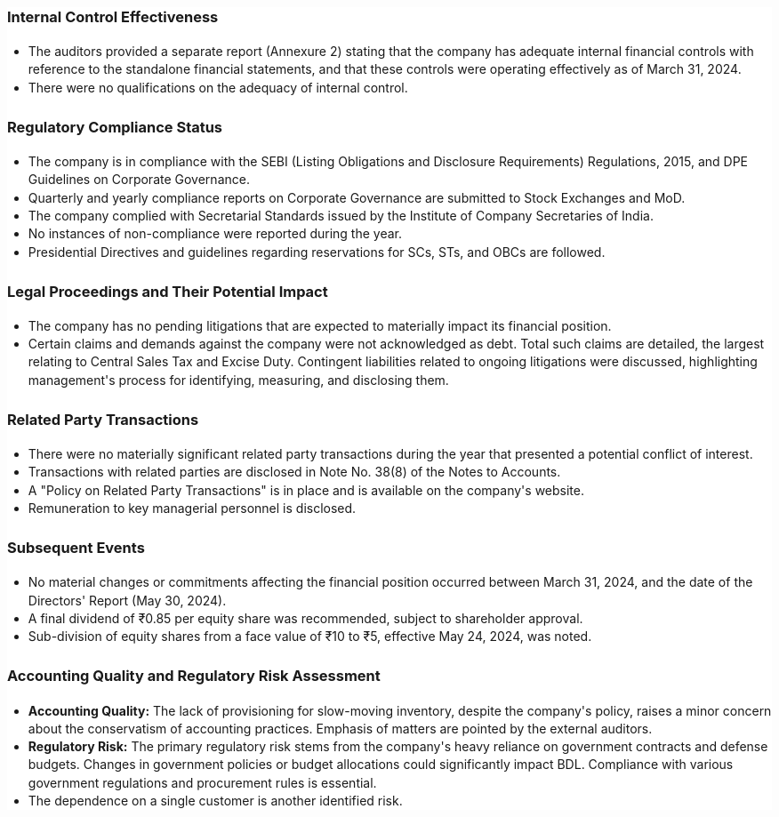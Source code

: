 ### Internal Control Effectiveness

*   The auditors provided a separate report (Annexure 2) stating that the company has adequate internal financial controls with reference to the standalone financial statements, and that these controls were operating effectively as of March 31, 2024.
*   There were no qualifications on the adequacy of internal control.

### Regulatory Compliance Status

*   The company is in compliance with the SEBI (Listing Obligations and Disclosure Requirements) Regulations, 2015, and DPE Guidelines on Corporate Governance.
*   Quarterly and yearly compliance reports on Corporate Governance are submitted to Stock Exchanges and MoD.
*   The company complied with Secretarial Standards issued by the Institute of Company Secretaries of India.
*   No instances of non-compliance were reported during the year.
*   Presidential Directives and guidelines regarding reservations for SCs, STs, and OBCs are followed.

### Legal Proceedings and Their Potential Impact

*   The company has no pending litigations that are expected to materially impact its financial position.
*   Certain claims and demands against the company were not acknowledged as debt. Total such claims are detailed, the largest relating to Central Sales Tax and Excise Duty. Contingent liabilities related to ongoing litigations were discussed, highlighting management's process for identifying, measuring, and disclosing them.

### Related Party Transactions

*   There were no materially significant related party transactions during the year that presented a potential conflict of interest.
*   Transactions with related parties are disclosed in Note No. 38(8) of the Notes to Accounts.
*   A "Policy on Related Party Transactions" is in place and is available on the company's website.
*   Remuneration to key managerial personnel is disclosed.

### Subsequent Events

*   No material changes or commitments affecting the financial position occurred between March 31, 2024, and the date of the Directors' Report (May 30, 2024).
*   A final dividend of ₹0.85 per equity share was recommended, subject to shareholder approval.
*   Sub-division of equity shares from a face value of ₹10 to ₹5, effective May 24, 2024, was noted.

### Accounting Quality and Regulatory Risk Assessment

*   **Accounting Quality:** The lack of provisioning for slow-moving inventory, despite the company's policy, raises a minor concern about the conservatism of accounting practices. Emphasis of matters are pointed by the external auditors.
*   **Regulatory Risk:** The primary regulatory risk stems from the company's heavy reliance on government contracts and defense budgets. Changes in government policies or budget allocations could significantly impact BDL. Compliance with various government regulations and procurement rules is essential.
*   The dependence on a single customer is another identified risk.
